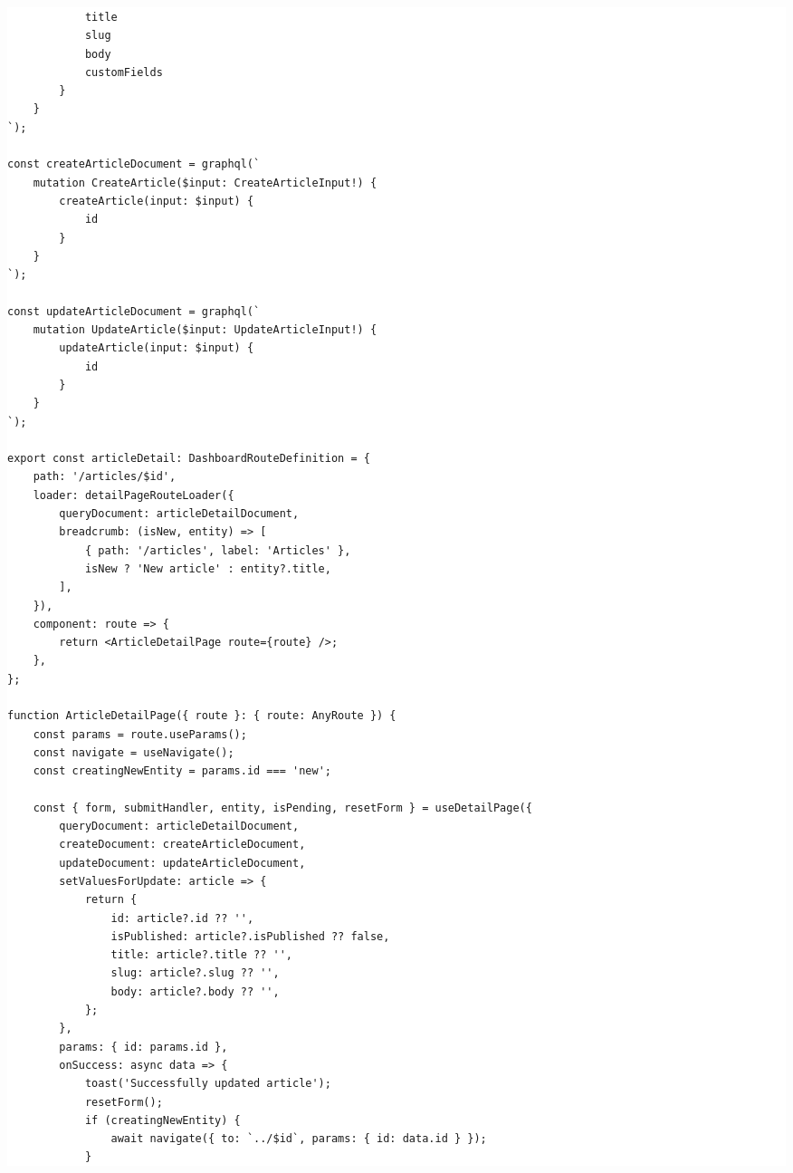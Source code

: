 ```tsx title="src/plugins/cms/dashboard/article-detail.tsx"
            title
            slug
            body
            customFields
        }
    }
`);

const createArticleDocument = graphql(`
    mutation CreateArticle($input: CreateArticleInput!) {
        createArticle(input: $input) {
            id
        }
    }
`);

const updateArticleDocument = graphql(`
    mutation UpdateArticle($input: UpdateArticleInput!) {
        updateArticle(input: $input) {
            id
        }
    }
`);

export const articleDetail: DashboardRouteDefinition = {
    path: '/articles/$id',
    loader: detailPageRouteLoader({
        queryDocument: articleDetailDocument,
        breadcrumb: (isNew, entity) => [
            { path: '/articles', label: 'Articles' },
            isNew ? 'New article' : entity?.title,
        ],
    }),
    component: route => {
        return <ArticleDetailPage route={route} />;
    },
};

function ArticleDetailPage({ route }: { route: AnyRoute }) {
    const params = route.useParams();
    const navigate = useNavigate();
    const creatingNewEntity = params.id === 'new';

    const { form, submitHandler, entity, isPending, resetForm } = useDetailPage({
        queryDocument: articleDetailDocument,
        createDocument: createArticleDocument,
        updateDocument: updateArticleDocument,
        setValuesForUpdate: article => {
            return {
                id: article?.id ?? '',
                isPublished: article?.isPublished ?? false,
                title: article?.title ?? '',
                slug: article?.slug ?? '',
                body: article?.body ?? '',
            };
        },
        params: { id: params.id },
        onSuccess: async data => {
            toast('Successfully updated article');
            resetForm();
            if (creatingNewEntity) {
                await navigate({ to: `../$id`, params: { id: data.id } });
            }
```
